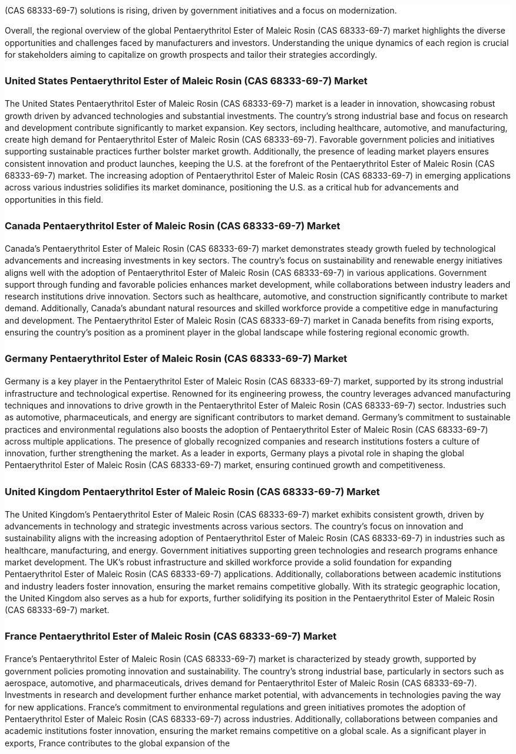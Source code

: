 (CAS 68333-69-7) solutions is rising, driven by government initiatives and a focus on modernization.</p><p>Overall, the regional overview of the global Pentaerythritol Ester of Maleic Rosin (CAS 68333-69-7) market highlights the diverse opportunities and challenges faced by manufacturers and investors. Understanding the unique dynamics of each region is crucial for stakeholders aiming to capitalize on growth prospects and tailor their strategies accordingly.</p><h3>United States Pentaerythritol Ester of Maleic Rosin (CAS 68333-69-7) Market</h3><p>The United States Pentaerythritol Ester of Maleic Rosin (CAS 68333-69-7) market is a leader in innovation, showcasing robust growth driven by advanced technologies and substantial investments. The country&rsquo;s strong industrial base and focus on research and development contribute significantly to market expansion. Key sectors, including healthcare, automotive, and manufacturing, create high demand for Pentaerythritol Ester of Maleic Rosin (CAS 68333-69-7). Favorable government policies and initiatives supporting sustainable practices further bolster market growth. Additionally, the presence of leading market players ensures consistent innovation and product launches, keeping the U.S. at the forefront of the Pentaerythritol Ester of Maleic Rosin (CAS 68333-69-7) market. The increasing adoption of Pentaerythritol Ester of Maleic Rosin (CAS 68333-69-7) in emerging applications across various industries solidifies its market dominance, positioning the U.S. as a critical hub for advancements and opportunities in this field.</p><h3>Canada Pentaerythritol Ester of Maleic Rosin (CAS 68333-69-7) Market</h3><p>Canada&rsquo;s Pentaerythritol Ester of Maleic Rosin (CAS 68333-69-7) market demonstrates steady growth fueled by technological advancements and increasing investments in key sectors. The country&rsquo;s focus on sustainability and renewable energy initiatives aligns well with the adoption of Pentaerythritol Ester of Maleic Rosin (CAS 68333-69-7) in various applications. Government support through funding and favorable policies enhances market development, while collaborations between industry leaders and research institutions drive innovation. Sectors such as healthcare, automotive, and construction significantly contribute to market demand. Additionally, Canada&rsquo;s abundant natural resources and skilled workforce provide a competitive edge in manufacturing and development. The Pentaerythritol Ester of Maleic Rosin (CAS 68333-69-7) market in Canada benefits from rising exports, ensuring the country&rsquo;s position as a prominent player in the global landscape while fostering regional economic growth.</p><h3>Germany Pentaerythritol Ester of Maleic Rosin (CAS 68333-69-7) Market</h3><p>Germany is a key player in the Pentaerythritol Ester of Maleic Rosin (CAS 68333-69-7) market, supported by its strong industrial infrastructure and technological expertise. Renowned for its engineering prowess, the country leverages advanced manufacturing techniques and innovations to drive growth in the Pentaerythritol Ester of Maleic Rosin (CAS 68333-69-7) sector. Industries such as automotive, pharmaceuticals, and energy are significant contributors to market demand. Germany&rsquo;s commitment to sustainable practices and environmental regulations also boosts the adoption of Pentaerythritol Ester of Maleic Rosin (CAS 68333-69-7) across multiple applications. The presence of globally recognized companies and research institutions fosters a culture of innovation, further strengthening the market. As a leader in exports, Germany plays a pivotal role in shaping the global Pentaerythritol Ester of Maleic Rosin (CAS 68333-69-7) market, ensuring continued growth and competitiveness.</p><h3>United Kingdom Pentaerythritol Ester of Maleic Rosin (CAS 68333-69-7) Market</h3><p>The United Kingdom&rsquo;s Pentaerythritol Ester of Maleic Rosin (CAS 68333-69-7) market exhibits consistent growth, driven by advancements in technology and strategic investments across various sectors. The country&rsquo;s focus on innovation and sustainability aligns with the increasing adoption of Pentaerythritol Ester of Maleic Rosin (CAS 68333-69-7) in industries such as healthcare, manufacturing, and energy. Government initiatives supporting green technologies and research programs enhance market development. The UK&rsquo;s robust infrastructure and skilled workforce provide a solid foundation for expanding Pentaerythritol Ester of Maleic Rosin (CAS 68333-69-7) applications. Additionally, collaborations between academic institutions and industry leaders foster innovation, ensuring the market remains competitive globally. With its strategic geographic location, the United Kingdom also serves as a hub for exports, further solidifying its position in the Pentaerythritol Ester of Maleic Rosin (CAS 68333-69-7) market.</p><h3>France Pentaerythritol Ester of Maleic Rosin (CAS 68333-69-7) Market</h3><p>France&rsquo;s Pentaerythritol Ester of Maleic Rosin (CAS 68333-69-7) market is characterized by steady growth, supported by government policies promoting innovation and sustainability. The country&rsquo;s strong industrial base, particularly in sectors such as aerospace, automotive, and pharmaceuticals, drives demand for Pentaerythritol Ester of Maleic Rosin (CAS 68333-69-7). Investments in research and development further enhance market potential, with advancements in technologies paving the way for new applications. France&rsquo;s commitment to environmental regulations and green initiatives promotes the adoption of Pentaerythritol Ester of Maleic Rosin (CAS 68333-69-7) across industries. Additionally, collaborations between companies and academic institutions foster innovation, ensuring the market remains competitive on a global scale. As a significant player in exports, France contributes to the global expansion of the